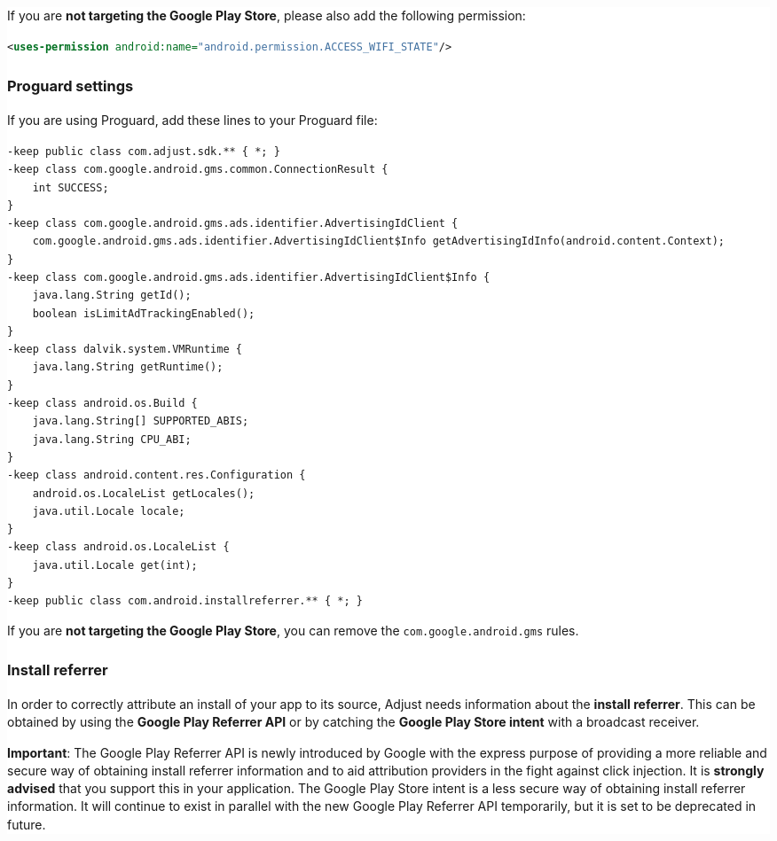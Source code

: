 If you are **not targeting the Google Play Store**, please also add the following permission:

```xml
<uses-permission android:name="android.permission.ACCESS_WIFI_STATE"/>
```

### <a id="sdk-proguard"></a>Proguard settings

If you are using Proguard, add these lines to your Proguard file:

```
-keep public class com.adjust.sdk.** { *; }
-keep class com.google.android.gms.common.ConnectionResult {
    int SUCCESS;
}
-keep class com.google.android.gms.ads.identifier.AdvertisingIdClient {
    com.google.android.gms.ads.identifier.AdvertisingIdClient$Info getAdvertisingIdInfo(android.content.Context);
}
-keep class com.google.android.gms.ads.identifier.AdvertisingIdClient$Info {
    java.lang.String getId();
    boolean isLimitAdTrackingEnabled();
}
-keep class dalvik.system.VMRuntime {
    java.lang.String getRuntime();
}
-keep class android.os.Build {
    java.lang.String[] SUPPORTED_ABIS;
    java.lang.String CPU_ABI;
}
-keep class android.content.res.Configuration {
    android.os.LocaleList getLocales();
    java.util.Locale locale;
}
-keep class android.os.LocaleList {
    java.util.Locale get(int);
}
-keep public class com.android.installreferrer.** { *; }
```

If you are **not targeting the Google Play Store**, you can remove the `com.google.android.gms` rules.

### <a id="install-referrer"></a>Install referrer

In order to correctly attribute an install of your app to its source, Adjust needs information about the **install referrer**. This can be obtained by using the **Google Play Referrer API** or by catching the **Google Play Store intent** with a broadcast receiver.

**Important**: The Google Play Referrer API is newly introduced by Google with the express purpose of providing a more reliable and secure way of obtaining install referrer information and to aid attribution providers in the fight against click injection. It is **strongly advised** that you support this in your application. The Google Play Store intent is a less secure way of obtaining install referrer information. It will continue to exist in parallel with the new Google Play Referrer API temporarily, but it is set to be deprecated in future.

